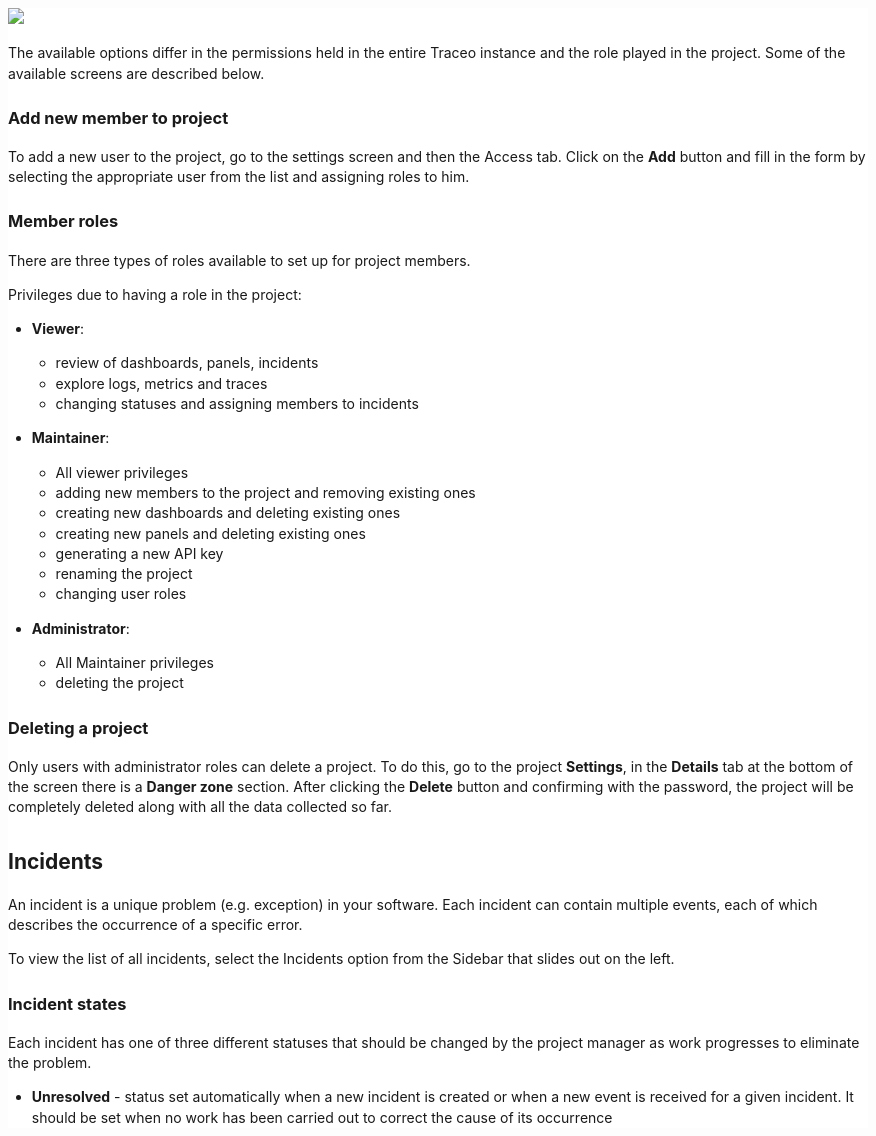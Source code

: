 <img src="https://github.com/traceo-io/traceo/raw/develop/.github/screenshots/docs/sidebar.PNG">

The available options differ in the permissions held in the entire Traceo instance and the role played in the project. Some of the available screens are described below.

### Add new member to project
To add a new user to the project, go to the settings screen and then the Access tab. Click on the **Add** button and fill in the form by selecting the appropriate user from the list and assigning roles to him.

### Member roles
There are three types of roles available to set up for project members.

Privileges due to having a role in the project:
- **Viewer**:
  - review of dashboards, panels, incidents
  - explore logs, metrics and traces
  - changing statuses and assigning members to incidents
  
- **Maintainer**:
  - All viewer privileges
  - adding new members to the project and removing existing ones
  - creating new dashboards and deleting existing ones
  - creating new panels and deleting existing ones
  - generating a new API key
  - renaming the project
  - changing user roles
  
- **Administrator**:
  - All Maintainer privileges
  - deleting the project

### Deleting a project
Only users with administrator roles can delete a project. To do this, go to the project **Settings**, in the **Details** tab at the bottom of the screen there is a **Danger zone** section. After clicking the **Delete** button and confirming with the password, the project will be completely deleted along with all the data collected so far.

## Incidents
An incident is a unique problem (e.g. exception) in your software. Each incident can contain multiple events, each of which describes the occurrence of a specific error.

To view the list of all incidents, select the Incidents option from the Sidebar that slides out on the left.

### Incident states
Each incident has one of three different statuses that should be changed by the project manager as work progresses to eliminate the problem.

- **Unresolved** - status set automatically when a new incident is created or when a new event is received for a given incident. It should be set when no work has been carried out to correct the cause of its occurrence
